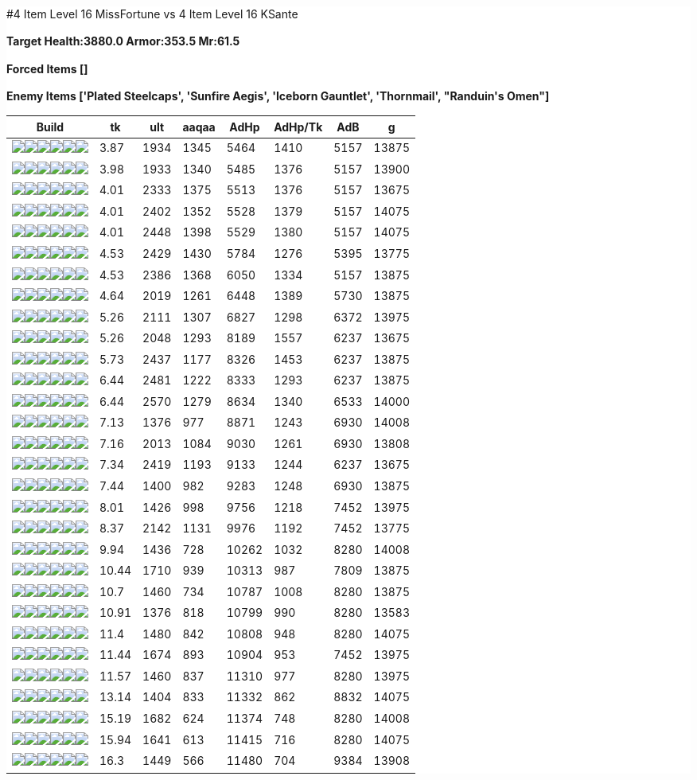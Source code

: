 




#4 Item Level 16 MissFortune vs 4 Item Level 16 KSante

**Target Health:3880.0 Armor:353.5 Mr:61.5**


**Forced Items []**


**Enemy Items ['Plated Steelcaps', 'Sunfire Aegis', 'Iceborn Gauntlet', 'Thornmail', "Randuin's Omen"]**




Build | tk | ult | aaqaa | AdHp | AdHp/Tk | AdB | g
-|-|-|-|-|-|-|-
![](/item/3153.png)![](/item/3091.png)![](/item/3036.png)![](/item/3115.png)![](/item/1001.png)![](/item/1037.png)|3.87|1934|1345|5464|1410|5157|13875
![](/item/3153.png)![](/item/3091.png)![](/item/3036.png)![](/item/3085.png)![](/item/1001.png)![](/item/1038.png)|3.98|1933|1340|5485|1376|5157|13900
![](/item/3153.png)![](/item/3091.png)![](/item/3036.png)![](/item/6676.png)![](/item/1001.png)![](/item/1037.png)|4.01|2333|1375|5513|1376|5157|13675
![](/item/3153.png)![](/item/3091.png)![](/item/3036.png)![](/item/6675.png)![](/item/1001.png)![](/item/1037.png)|4.01|2402|1352|5528|1379|5157|14075
![](/item/3153.png)![](/item/3091.png)![](/item/3036.png)![](/item/3031.png)![](/item/1001.png)![](/item/1037.png)|4.01|2448|1398|5529|1380|5157|14075
![](/item/3153.png)![](/item/3091.png)![](/item/3036.png)![](/item/6692.png)![](/item/1001.png)![](/item/1037.png)|4.53|2429|1430|5784|1276|5395|13775
![](/item/3153.png)![](/item/3091.png)![](/item/3036.png)![](/item/3072.png)![](/item/1001.png)![](/item/1037.png)|4.53|2386|1368|6050|1334|5157|13875
![](/item/3153.png)![](/item/3091.png)![](/item/3036.png)![](/item/6630.png)![](/item/1001.png)![](/item/1037.png)|4.64|2019|1261|6448|1389|5730|13875
![](/item/3153.png)![](/item/3091.png)![](/item/3036.png)![](/item/6333.png)![](/item/1001.png)![](/item/1037.png)|5.26|2111|1307|6827|1298|6372|13975
![](/item/3153.png)![](/item/3091.png)![](/item/3036.png)![](/item/3026.png)![](/item/1001.png)![](/item/1037.png)|5.26|2048|1293|8189|1557|6237|13675
![](/item/3153.png)![](/item/3036.png)![](/item/3026.png)![](/item/6675.png)![](/item/1001.png)![](/item/1037.png)|5.73|2437|1177|8326|1453|6237|13875
![](/item/3153.png)![](/item/3036.png)![](/item/3026.png)![](/item/3031.png)![](/item/1001.png)![](/item/1037.png)|6.44|2481|1222|8333|1293|6237|13875
![](/item/3153.png)![](/item/3036.png)![](/item/3026.png)![](/item/6692.png)![](/item/1001.png)![](/item/1038.png)|6.44|2570|1279|8634|1340|6533|14000
![](/item/3153.png)![](/item/3091.png)![](/item/3078.png)![](/item/3026.png)![](/item/1001.png)![](/item/1037.png)|7.13|1376|977|8871|1243|6930|14008
![](/item/3153.png)![](/item/3036.png)![](/item/3026.png)![](/item/3078.png)![](/item/1001.png)![](/item/1037.png)|7.16|2013|1084|9030|1261|6930|13808
![](/item/3153.png)![](/item/3036.png)![](/item/3072.png)![](/item/3026.png)![](/item/1001.png)![](/item/1037.png)|7.34|2419|1193|9133|1244|6237|13675
![](/item/3153.png)![](/item/3091.png)![](/item/3026.png)![](/item/6630.png)![](/item/1001.png)![](/item/1037.png)|7.44|1400|982|9283|1248|6930|13875
![](/item/3153.png)![](/item/3091.png)![](/item/3026.png)![](/item/6333.png)![](/item/1001.png)![](/item/1037.png)|8.01|1426|998|9756|1218|7452|13975
![](/item/3153.png)![](/item/3036.png)![](/item/3026.png)![](/item/6333.png)![](/item/1001.png)![](/item/1037.png)|8.37|2142|1131|9976|1192|7452|13775
![](/item/3026.png)![](/item/3091.png)![](/item/3078.png)![](/item/6333.png)![](/item/1001.png)![](/item/1037.png)|9.94|1436|728|10262|1032|8280|14008
![](/item/3153.png)![](/item/6333.png)![](/item/3026.png)![](/item/6692.png)![](/item/1001.png)![](/item/1037.png)|10.44|1710|939|10313|987|7809|13875
![](/item/3026.png)![](/item/3091.png)![](/item/6630.png)![](/item/6333.png)![](/item/1001.png)![](/item/1037.png)|10.7|1460|734|10787|1008|8280|13875
![](/item/3153.png)![](/item/6333.png)![](/item/3026.png)![](/item/3078.png)![](/item/1001.png)![](/item/1036.png)|10.91|1376|818|10799|990|8280|13583
![](/item/3153.png)![](/item/6333.png)![](/item/3026.png)![](/item/6631.png)![](/item/1001.png)![](/item/1037.png)|11.4|1480|842|10808|948|8280|14075
![](/item/3153.png)![](/item/3026.png)![](/item/3072.png)![](/item/6333.png)![](/item/1001.png)![](/item/1037.png)|11.44|1674|893|10904|953|7452|13975
![](/item/3153.png)![](/item/6333.png)![](/item/3026.png)![](/item/6630.png)![](/item/1001.png)![](/item/1037.png)|11.57|1460|837|11310|977|8280|13975
![](/item/3153.png)![](/item/6333.png)![](/item/3026.png)![](/item/3748.png)![](/item/1001.png)![](/item/1037.png)|13.14|1404|833|11332|862|8832|14075
![](/item/6333.png)![](/item/3026.png)![](/item/3072.png)![](/item/3078.png)![](/item/1001.png)![](/item/1037.png)|15.19|1682|624|11374|748|8280|14008
![](/item/3074.png)![](/item/3026.png)![](/item/6333.png)![](/item/6630.png)![](/item/1001.png)![](/item/1037.png)|15.94|1641|613|11415|716|8280|14075
![](/item/3026.png)![](/item/3078.png)![](/item/6333.png)![](/item/3071.png)![](/item/1001.png)![](/item/1037.png)|16.3|1449|566|11480|704|9384|13908